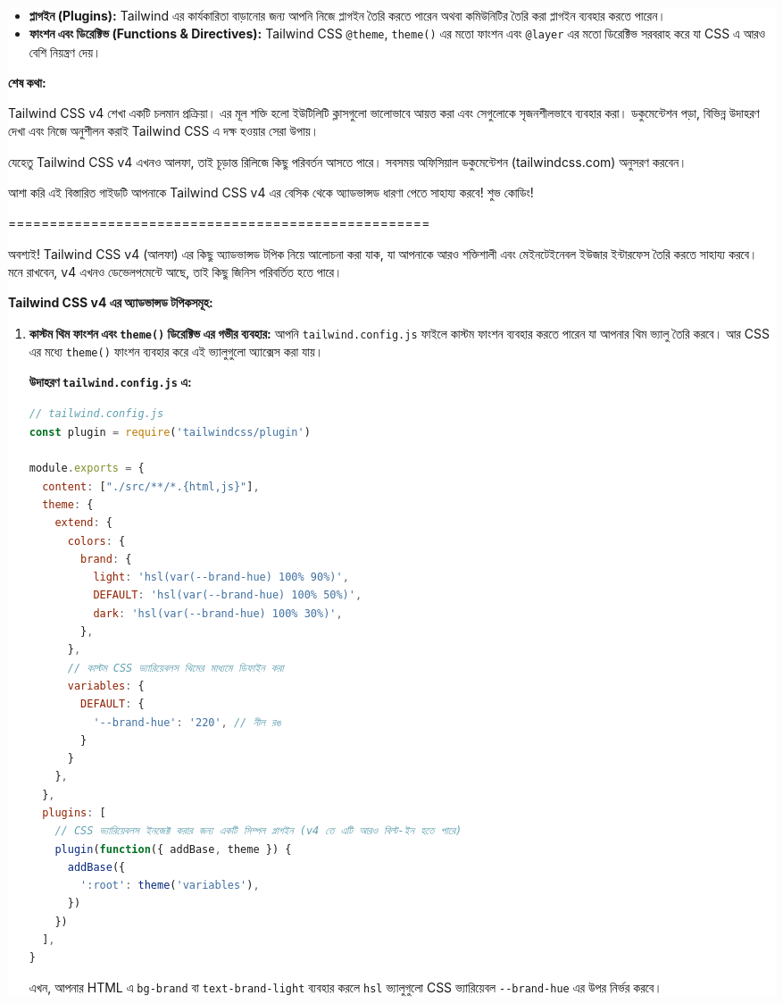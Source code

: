 *   **প্লাগইন (Plugins):** Tailwind এর কার্যকারিতা বাড়ানোর জন্য আপনি নিজে প্লাগইন তৈরি করতে পারেন অথবা কমিউনিটির তৈরি করা প্লাগইন ব্যবহার করতে পারেন।
*   **ফাংশন এবং ডিরেক্টিভ (Functions & Directives):** Tailwind CSS `@theme`, `theme()` এর মতো ফাংশন এবং `@layer` এর মতো ডিরেক্টিভ সরবরাহ করে যা CSS এ আরও বেশি নিয়ন্ত্রণ দেয়।

**শেষ কথা:**

Tailwind CSS v4 শেখা একটি চলমান প্রক্রিয়া। এর মূল শক্তি হলো ইউটিলিটি ক্লাসগুলো ভালোভাবে আয়ত্ত করা এবং সেগুলোকে সৃজনশীলভাবে ব্যবহার করা। ডকুমেন্টেশন পড়া, বিভিন্ন উদাহরণ দেখা এবং নিজে অনুশীলন করাই Tailwind CSS এ দক্ষ হওয়ার সেরা উপায়।

যেহেতু Tailwind CSS v4 এখনও আলফা, তাই চূড়ান্ত রিলিজে কিছু পরিবর্তন আসতে পারে। সবসময় অফিসিয়াল ডকুমেন্টেশন (tailwindcss.com) অনুসরণ করবেন।

আশা করি এই বিস্তারিত গাইডটি আপনাকে Tailwind CSS v4 এর বেসিক থেকে অ্যাডভান্সড ধারণা পেতে সাহায্য করবে! শুভ কোডিং!


===================================================


অবশ্যই! Tailwind CSS v4 (আলফা) এর কিছু অ্যাডভান্সড টপিক নিয়ে আলোচনা করা যাক, যা আপনাকে আরও শক্তিশালী এবং মেইনটেইনেবল ইউজার ইন্টারফেস তৈরি করতে সাহায্য করবে। মনে রাখবেন, v4 এখনও ডেভেলপমেন্টে আছে, তাই কিছু জিনিস পরিবর্তিত হতে পারে।

**Tailwind CSS v4 এর অ্যাডভান্সড টপিকসমূহ:**

1.  **কাস্টম থিম ফাংশন এবং `theme()` ডিরেক্টিভ এর গভীর ব্যবহার:**
    আপনি `tailwind.config.js` ফাইলে কাস্টম ফাংশন ব্যবহার করতে পারেন যা আপনার থিম ভ্যালু তৈরি করবে। আর CSS এর মধ্যে `theme()` ফাংশন ব্যবহার করে এই ভ্যালুগুলো অ্যাক্সেস করা যায়।

    **উদাহরণ `tailwind.config.js` এ:**
    ```javascript
    // tailwind.config.js
    const plugin = require('tailwindcss/plugin')

    module.exports = {
      content: ["./src/**/*.{html,js}"],
      theme: {
        extend: {
          colors: {
            brand: {
              light: 'hsl(var(--brand-hue) 100% 90%)',
              DEFAULT: 'hsl(var(--brand-hue) 100% 50%)',
              dark: 'hsl(var(--brand-hue) 100% 30%)',
            },
          },
          // কাস্টম CSS ভ্যারিয়েবলস থিমের মাধ্যমে ডিফাইন করা
          variables: {
            DEFAULT: {
              '--brand-hue': '220', // নীল রঙ
            }
          }
        },
      },
      plugins: [
        // CSS ভ্যারিয়েবলস ইনজেক্ট করার জন্য একটি সিম্পল প্লাগইন (v4 তে এটি আরও বিল্ট-ইন হতে পারে)
        plugin(function({ addBase, theme }) {
          addBase({
            ':root': theme('variables'),
          })
        })
      ],
    }
    ```
    এখন, আপনার HTML এ `bg-brand` বা `text-brand-light` ব্যবহার করলে `hsl` ভ্যালুগুলো CSS ভ্যারিয়েবল `--brand-hue` এর উপর নির্ভর করবে।
